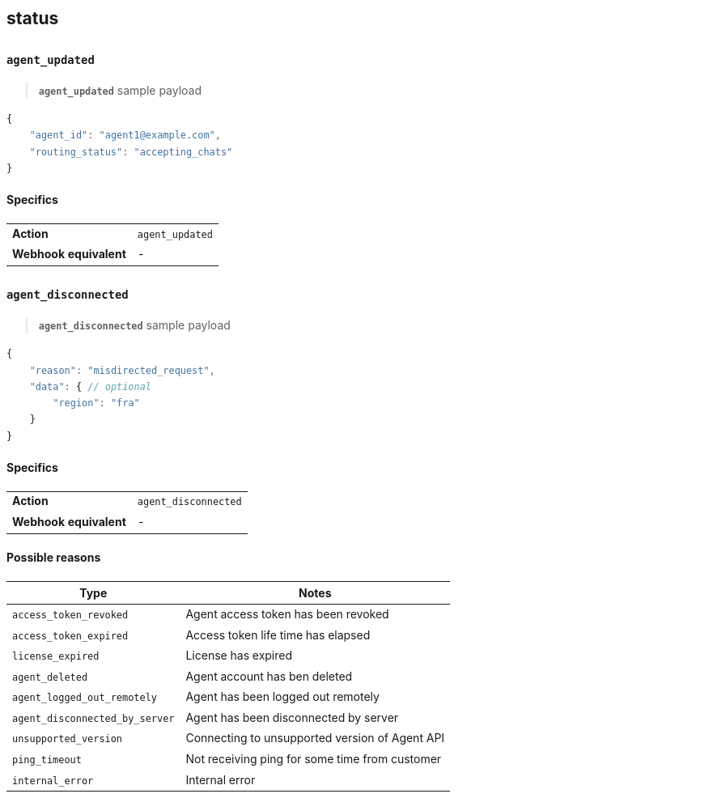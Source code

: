

## status

### `agent_updated`

> **`agent_updated`** sample payload

```js
{
	"agent_id": "agent1@example.com",
	"routing_status": "accepting_chats"
}
```

#### Specifics

|  |  |
|-------|--------|
| **Action**   | `agent_updated`  |
| **Webhook equivalent**| - |




### `agent_disconnected`

> **`agent_disconnected`** sample payload

```js
{
	"reason": "misdirected_request",
	"data": { // optional
		"region": "fra"
	}
}
```

#### Specifics

|  |  |
|-------|--------|
| **Action**   | `agent_disconnected`  |
| **Webhook equivalent**| - |


#### Possible reasons

| Type                           | Notes                                          |
| ------------------------------ | ---------------------------------------------- |
| `access_token_revoked`         | Agent access token has been revoked            |
| `access_token_expired`         | Access token life time has elapsed             |
| `license_expired`              | License has expired                            |
| `agent_deleted`                | Agent account has ben deleted                  |
| `agent_logged_out_remotely`    | Agent has been logged out remotely             |
| `agent_disconnected_by_server` | Agent has been disconnected by server          |
| `unsupported_version`          | Connecting to unsupported version of Agent API |
| `ping_timeout`                 | Not receiving ping for some time from customer |
| `internal_error`               | Internal error                                 |